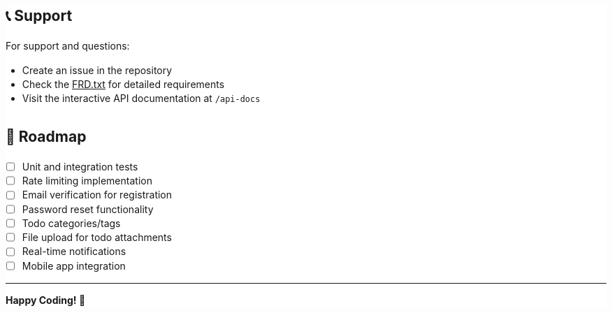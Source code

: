## 📞 Support

For support and questions:
- Create an issue in the repository
- Check the [FRD.txt](FRD.txt) for detailed requirements
- Visit the interactive API documentation at `/api-docs`

## 🎯 Roadmap

- [ ] Unit and integration tests
- [ ] Rate limiting implementation
- [ ] Email verification for registration
- [ ] Password reset functionality
- [ ] Todo categories/tags
- [ ] File upload for todo attachments
- [ ] Real-time notifications
- [ ] Mobile app integration

---

**Happy Coding! 🚀**
